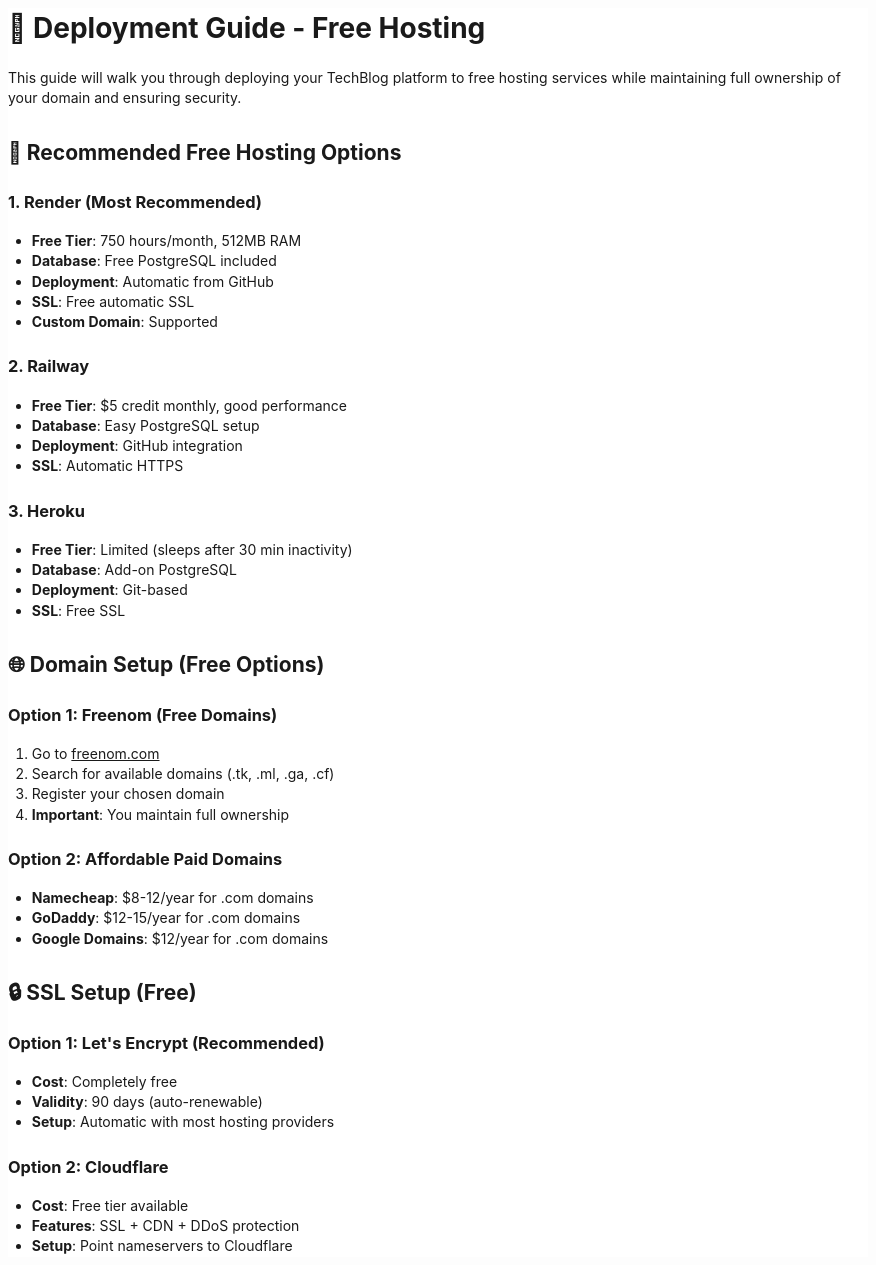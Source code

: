 # 🚀 Deployment Guide - Free Hosting

This guide will walk you through deploying your TechBlog platform to free hosting services while maintaining full ownership of your domain and ensuring security.

## 🎯 Recommended Free Hosting Options

### 1. Render (Most Recommended)
- **Free Tier**: 750 hours/month, 512MB RAM
- **Database**: Free PostgreSQL included
- **Deployment**: Automatic from GitHub
- **SSL**: Free automatic SSL
- **Custom Domain**: Supported

### 2. Railway
- **Free Tier**: $5 credit monthly, good performance
- **Database**: Easy PostgreSQL setup
- **Deployment**: GitHub integration
- **SSL**: Automatic HTTPS

### 3. Heroku
- **Free Tier**: Limited (sleeps after 30 min inactivity)
- **Database**: Add-on PostgreSQL
- **Deployment**: Git-based
- **SSL**: Free SSL

## 🌐 Domain Setup (Free Options)

### Option 1: Freenom (Free Domains)
1. Go to [freenom.com](https://freenom.com)
2. Search for available domains (.tk, .ml, .ga, .cf)
3. Register your chosen domain
4. **Important**: You maintain full ownership

### Option 2: Affordable Paid Domains
- **Namecheap**: $8-12/year for .com domains
- **GoDaddy**: $12-15/year for .com domains
- **Google Domains**: $12/year for .com domains

## 🔒 SSL Setup (Free)

### Option 1: Let's Encrypt (Recommended)
- **Cost**: Completely free
- **Validity**: 90 days (auto-renewable)
- **Setup**: Automatic with most hosting providers

### Option 2: Cloudflare
- **Cost**: Free tier available
- **Features**: SSL + CDN + DDoS protection
- **Setup**: Point nameservers to Cloudflare
